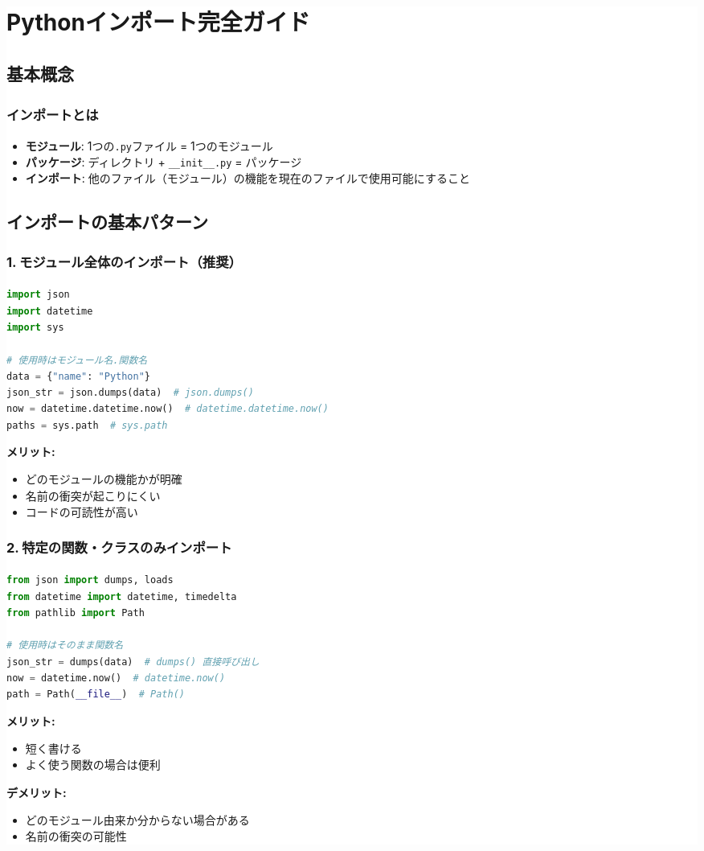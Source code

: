 # Pythonインポート完全ガイド

## 基本概念

### インポートとは
- **モジュール**: 1つの`.py`ファイル = 1つのモジュール
- **パッケージ**: ディレクトリ + `__init__.py` = パッケージ
- **インポート**: 他のファイル（モジュール）の機能を現在のファイルで使用可能にすること

## インポートの基本パターン

### 1. モジュール全体のインポート（推奨）

```python
import json
import datetime
import sys

# 使用時はモジュール名.関数名
data = {"name": "Python"}
json_str = json.dumps(data)  # json.dumps()
now = datetime.datetime.now()  # datetime.datetime.now()
paths = sys.path  # sys.path
```

**メリット:**
- どのモジュールの機能かが明確
- 名前の衝突が起こりにくい
- コードの可読性が高い

### 2. 特定の関数・クラスのみインポート

```python
from json import dumps, loads
from datetime import datetime, timedelta
from pathlib import Path

# 使用時はそのまま関数名
json_str = dumps(data)  # dumps() 直接呼び出し
now = datetime.now()  # datetime.now()
path = Path(__file__)  # Path()
```

**メリット:**
- 短く書ける
- よく使う関数の場合は便利

**デメリット:**
- どのモジュール由来か分からない場合がある
- 名前の衝突の可能性
